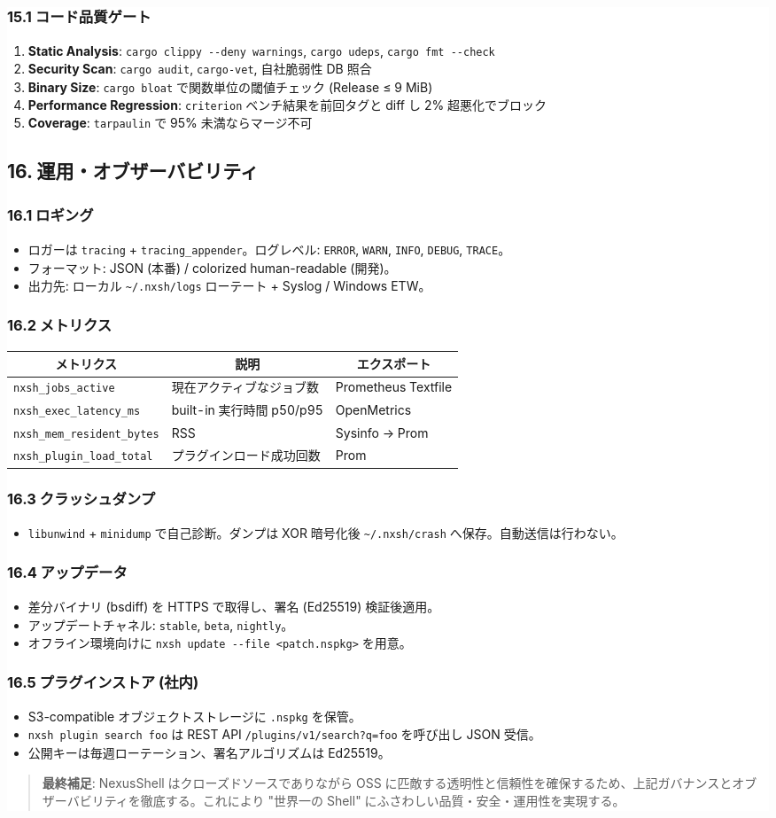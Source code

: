 ### 15.1 コード品質ゲート

1. **Static Analysis**: `cargo clippy --deny warnings`, `cargo udeps`, `cargo fmt --check`  
2. **Security Scan**: `cargo audit`, `cargo-vet`, 自社脆弱性 DB 照合  
3. **Binary Size**: `cargo bloat` で関数単位の閾値チェック (Release ≤ 9 MiB)  
4. **Performance Regression**: `criterion` ベンチ結果を前回タグと diff し 2% 超悪化でブロック  
5. **Coverage**: `tarpaulin` で 95% 未満ならマージ不可  

## 16. 運用・オブザーバビリティ

### 16.1 ロギング
- ロガーは `tracing` + `tracing_appender`。ログレベル: `ERROR`, `WARN`, `INFO`, `DEBUG`, `TRACE`。
- フォーマット: JSON (本番) / colorized human-readable (開発)。
- 出力先: ローカル `~/.nxsh/logs` ローテート + Syslog / Windows ETW。

### 16.2 メトリクス
| メトリクス | 説明 | エクスポート |
|-------------|------|-------------|
| `nxsh_jobs_active` | 現在アクティブなジョブ数 | Prometheus Textfile |
| `nxsh_exec_latency_ms` | built-in 実行時間 p50/p95 | OpenMetrics |
| `nxsh_mem_resident_bytes` | RSS | Sysinfo → Prom |
| `nxsh_plugin_load_total` | プラグインロード成功回数 | Prom |

### 16.3 クラッシュダンプ
- `libunwind` + `minidump` で自己診断。ダンプは XOR 暗号化後 `~/.nxsh/crash` へ保存。自動送信は行わない。

### 16.4 アップデータ
- 差分バイナリ (bsdiff) を HTTPS で取得し、署名 (Ed25519) 検証後適用。
- アップデートチャネル: `stable`, `beta`, `nightly`。
- オフライン環境向けに `nxsh update --file <patch.nspkg>` を用意。

### 16.5 プラグインストア (社内)
- S3-compatible オブジェクトストレージに `.nspkg` を保管。
- `nxsh plugin search foo` は REST API `/plugins/v1/search?q=foo` を呼び出し JSON 受信。
- 公開キーは毎週ローテーション、署名アルゴリズムは Ed25519。

> **最終補足**: NexusShell はクローズドソースでありながら OSS に匹敵する透明性と信頼性を確保するため、上記ガバナンスとオブザーバビリティを徹底する。これにより "世界一の Shell" にふさわしい品質・安全・運用性を実現する。